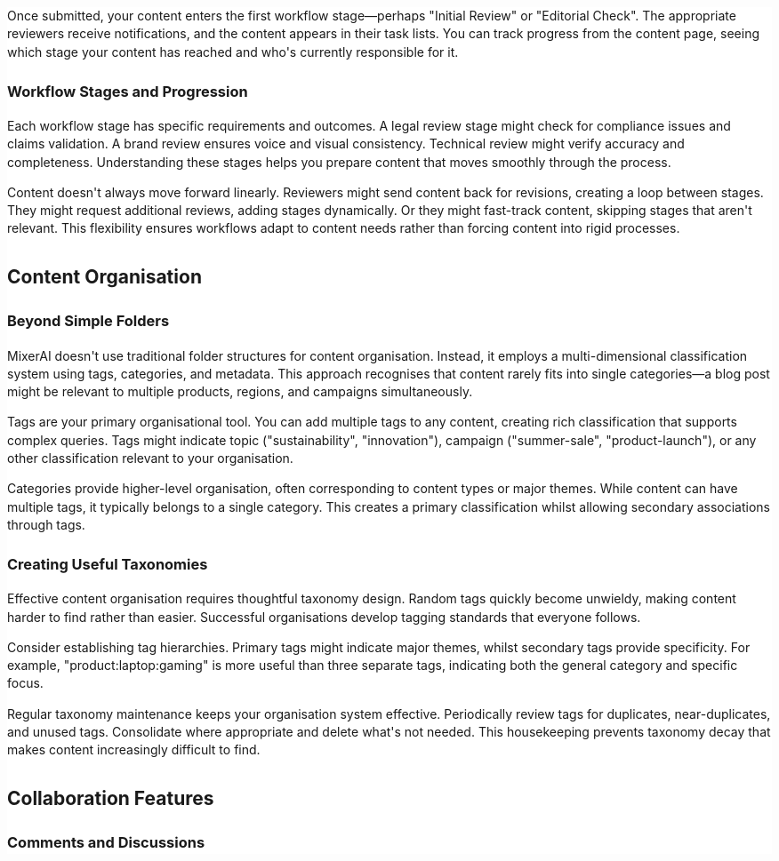 Once submitted, your content enters the first workflow stage—perhaps "Initial Review" or "Editorial Check". The appropriate reviewers receive notifications, and the content appears in their task lists. You can track progress from the content page, seeing which stage your content has reached and who's currently responsible for it.

### Workflow Stages and Progression

Each workflow stage has specific requirements and outcomes. A legal review stage might check for compliance issues and claims validation. A brand review ensures voice and visual consistency. Technical review might verify accuracy and completeness. Understanding these stages helps you prepare content that moves smoothly through the process.

Content doesn't always move forward linearly. Reviewers might send content back for revisions, creating a loop between stages. They might request additional reviews, adding stages dynamically. Or they might fast-track content, skipping stages that aren't relevant. This flexibility ensures workflows adapt to content needs rather than forcing content into rigid processes.

## Content Organisation

### Beyond Simple Folders

MixerAI doesn't use traditional folder structures for content organisation. Instead, it employs a multi-dimensional classification system using tags, categories, and metadata. This approach recognises that content rarely fits into single categories—a blog post might be relevant to multiple products, regions, and campaigns simultaneously.

Tags are your primary organisational tool. You can add multiple tags to any content, creating rich classification that supports complex queries. Tags might indicate topic ("sustainability", "innovation"), campaign ("summer-sale", "product-launch"), or any other classification relevant to your organisation.

Categories provide higher-level organisation, often corresponding to content types or major themes. While content can have multiple tags, it typically belongs to a single category. This creates a primary classification whilst allowing secondary associations through tags.

### Creating Useful Taxonomies

Effective content organisation requires thoughtful taxonomy design. Random tags quickly become unwieldy, making content harder to find rather than easier. Successful organisations develop tagging standards that everyone follows.

Consider establishing tag hierarchies. Primary tags might indicate major themes, whilst secondary tags provide specificity. For example, "product:laptop:gaming" is more useful than three separate tags, indicating both the general category and specific focus.

Regular taxonomy maintenance keeps your organisation system effective. Periodically review tags for duplicates, near-duplicates, and unused tags. Consolidate where appropriate and delete what's not needed. This housekeeping prevents taxonomy decay that makes content increasingly difficult to find.

## Collaboration Features

### Comments and Discussions
